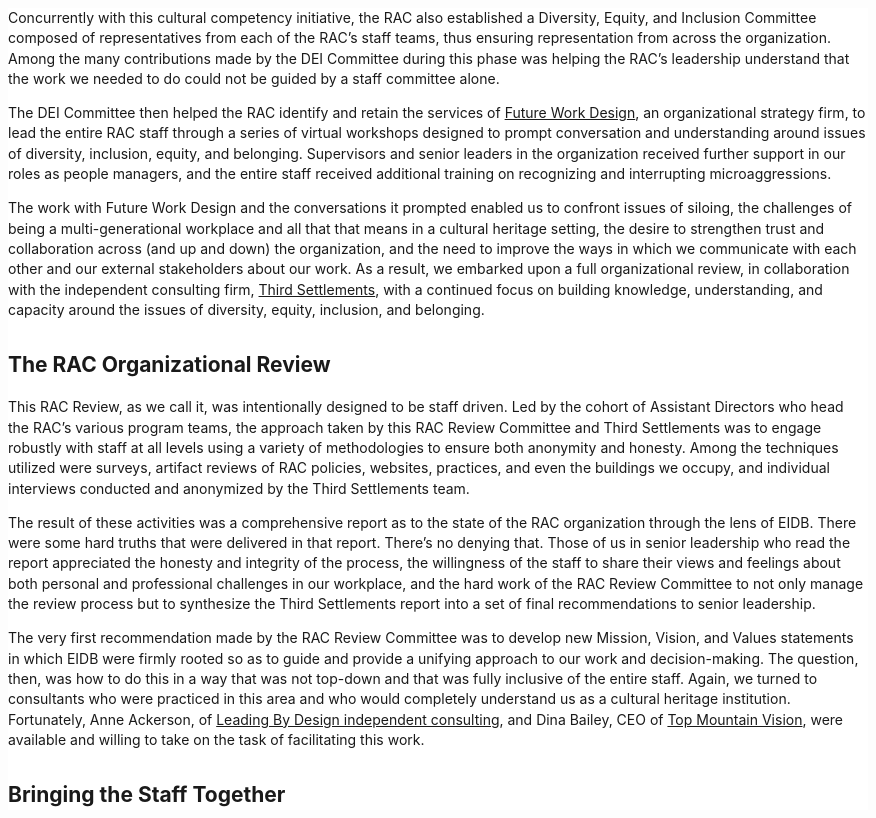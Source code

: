Concurrently with this cultural competency initiative, the RAC also established a Diversity, 
Equity, and Inclusion Committee composed of representatives from each of the RAC’s staff teams, 
thus ensuring representation from across the organization. Among the many contributions made 
by the DEI Committee during this phase was helping the RAC’s leadership understand that the 
work we needed to do could not be guided by a staff committee alone.  

The DEI Committee then helped the RAC identify and retain the services of 
[Future Work Design](https://futurework.design/), an organizational strategy firm, to lead the 
entire RAC staff through a series of virtual workshops designed to prompt conversation and 
understanding around issues of diversity, inclusion, equity, and belonging. Supervisors and 
senior leaders in the organization received further support in our roles as people managers, 
and the entire staff received additional training on recognizing and interrupting microaggressions. 

The work with Future Work Design and the conversations it prompted enabled us to confront issues 
of siloing, the challenges of being a multi-generational workplace and all that that means in a 
cultural heritage setting, the desire to strengthen trust and collaboration across (and up and 
down) the organization, and the need to improve the ways in which we communicate with each other 
and our external stakeholders about our work. As a result, we embarked upon a full organizational 
review, in collaboration with the independent consulting firm, 
[Third Settlements](https://www.thirdsettlements.com/), with a continued focus on building knowledge, 
understanding, and capacity around the issues of diversity, equity, inclusion, and belonging. 

## The RAC Organizational Review 

This RAC Review, as we call it, was intentionally designed to be staff driven. Led by the cohort 
of Assistant Directors who head the RAC’s various program teams, the approach taken by this RAC 
Review Committee and Third Settlements was to engage robustly with staff at all levels using a 
variety of methodologies to ensure both anonymity and honesty. Among the techniques utilized 
were surveys, artifact reviews of RAC policies, websites, practices, and even the buildings we 
occupy, and individual interviews conducted and anonymized by the Third Settlements team.  

The result of these activities was a comprehensive report as to the state of the RAC organization 
through the lens of EIDB. There were some hard truths that were delivered in that report. There’s 
no denying that. Those of us in senior leadership who read the report appreciated the honesty and 
integrity of the process, the willingness of the staff to share their views and feelings about 
both personal and professional challenges in our workplace, and the hard work of the RAC Review 
Committee to not only manage the review process but to synthesize the Third Settlements report 
into a set of final recommendations to senior leadership. 

The very first recommendation made by the RAC Review Committee was to develop new Mission, Vision, 
and Values statements in which EIDB were firmly rooted so as to guide and provide a unifying 
approach to our work and decision-making. The question, then, was how to do this in a way that was 
not top-down and that was fully inclusive of the entire staff. Again, we turned to consultants who 
were practiced in this area and who would completely understand us as a cultural heritage institution. 
Fortunately, Anne Ackerson, of [Leading By Design independent consulting](https://leadingbydesign.blogspot.com/), and Dina Bailey, CEO of [Top Mountain Vision](https://www.mountaintopvisionllc.com/), were available 
and willing to take on the task of facilitating this work. 

## Bringing the Staff Together  
